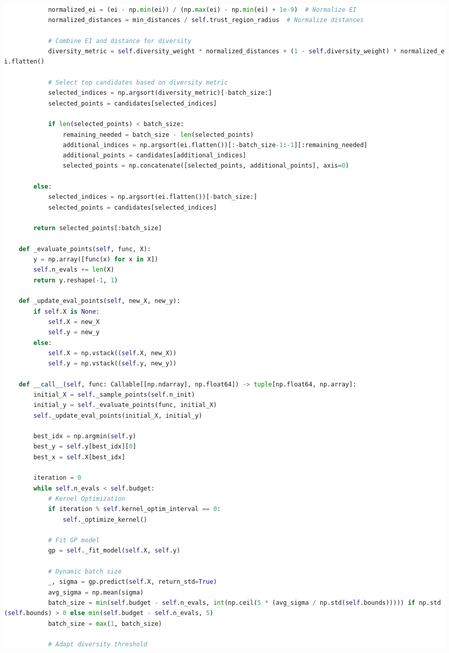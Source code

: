 ```python
            normalized_ei = (ei - np.min(ei)) / (np.max(ei) - np.min(ei) + 1e-9)  # Normalize EI
            normalized_distances = min_distances / self.trust_region_radius  # Normalize distances

            # Combine EI and distance for diversity
            diversity_metric = self.diversity_weight * normalized_distances + (1 - self.diversity_weight) * normalized_ei.flatten()

            # Select top candidates based on diversity metric
            selected_indices = np.argsort(diversity_metric)[-batch_size:]
            selected_points = candidates[selected_indices]

            if len(selected_points) < batch_size:
                remaining_needed = batch_size - len(selected_points)
                additional_indices = np.argsort(ei.flatten())[:-batch_size-1:-1][:remaining_needed]
                additional_points = candidates[additional_indices]
                selected_points = np.concatenate([selected_points, additional_points], axis=0)

        else:
            selected_indices = np.argsort(ei.flatten())[-batch_size:]
            selected_points = candidates[selected_indices]

        return selected_points[:batch_size]

    def _evaluate_points(self, func, X):
        y = np.array([func(x) for x in X])
        self.n_evals += len(X)
        return y.reshape(-1, 1)

    def _update_eval_points(self, new_X, new_y):
        if self.X is None:
            self.X = new_X
            self.y = new_y
        else:
            self.X = np.vstack((self.X, new_X))
            self.y = np.vstack((self.y, new_y))

    def __call__(self, func: Callable[[np.ndarray], np.float64]) -> tuple[np.float64, np.array]:
        initial_X = self._sample_points(self.n_init)
        initial_y = self._evaluate_points(func, initial_X)
        self._update_eval_points(initial_X, initial_y)

        best_idx = np.argmin(self.y)
        best_y = self.y[best_idx][0]
        best_x = self.X[best_idx]

        iteration = 0
        while self.n_evals < self.budget:
            # Kernel Optimization
            if iteration % self.kernel_optim_interval == 0:
                self._optimize_kernel()

            # Fit GP model
            gp = self._fit_model(self.X, self.y)

            # Dynamic batch size
            _, sigma = gp.predict(self.X, return_std=True)
            avg_sigma = np.mean(sigma)
            batch_size = min(self.budget - self.n_evals, int(np.ceil(5 * (avg_sigma / np.std(self.bounds))))) if np.std(self.bounds) > 0 else min(self.budget - self.n_evals, 5)
            batch_size = max(1, batch_size)

            # Adapt diversity threshold
```